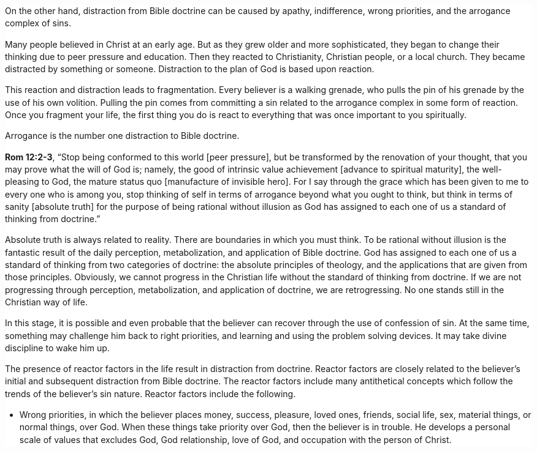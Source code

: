 On the other hand, distraction from Bible doctrine can be caused by
apathy, indifference, wrong priorities, and the arrogance complex of
sins.

Many people believed in Christ at an early age. But as they grew older
and more sophisticated, they began to change their thinking due to peer
pressure and education. Then they reacted to Christianity, Christian
people, or a local church. They became distracted by something or
someone. Distraction to the plan of God is based upon reaction.

This reaction and distraction leads to fragmentation. Every believer is
a walking grenade, who pulls the pin of his grenade by the use of his
own volition. Pulling the pin comes from committing a sin related to the
arrogance complex in some form of reaction. Once you fragment your life,
the first thing you do is react to everything that was once important to
you spiritually.

Arrogance is the number one distraction to Bible doctrine.

**Rom 12:2-3**, “Stop being conformed to this world [peer pressure], but
be transformed by the renovation of your thought, that you may prove
what the will of God is; namely, the good of intrinsic value achievement
[advance to spiritual maturity], the well-pleasing to God, the mature
status quo [manufacture of invisible hero]. For I say through the grace
which has been given to me to every one who is among you, stop thinking
of self in terms of arrogance beyond what you ought to think, but think
in terms of sanity [absolute truth] for the purpose of being rational
without illusion as God has assigned to each one of us a standard of
thinking from doctrine.”

Absolute truth is always related to reality. There are boundaries in
which you must think. To be rational without illusion is the fantastic
result of the daily perception, metabolization, and application of Bible
doctrine. God has assigned to each one of us a standard of thinking from
two categories of doctrine: the absolute principles of theology, and the
applications that are given from those principles. Obviously, we cannot
progress in the Christian life without the standard of thinking from
doctrine. If we are not progressing through perception, metabolization,
and application of doctrine, we are retrogressing. No one stands still
in the Christian way of life.

In this stage, it is possible and even probable that the believer can
recover through the use of confession of sin. At the same time,
something may challenge him back to right priorities, and learning and
using the problem solving devices. It may take divine discipline to wake
him up.

The presence of reactor factors in the life result in distraction from
doctrine. Reactor factors are closely related to the believer’s initial
and subsequent distraction from Bible doctrine. The reactor factors
include many antithetical concepts which follow the trends of the
believer’s sin nature. Reactor factors include the following.

-   Wrong priorities, in which the believer places money, success,
    pleasure, loved ones, friends, social life, sex, material things, or
    normal things, over God. When these things take priority over God,
    then the believer is in trouble. He develops a personal scale of
    values that excludes God, God relationship, love of God, and
    occupation with the person of Christ.
